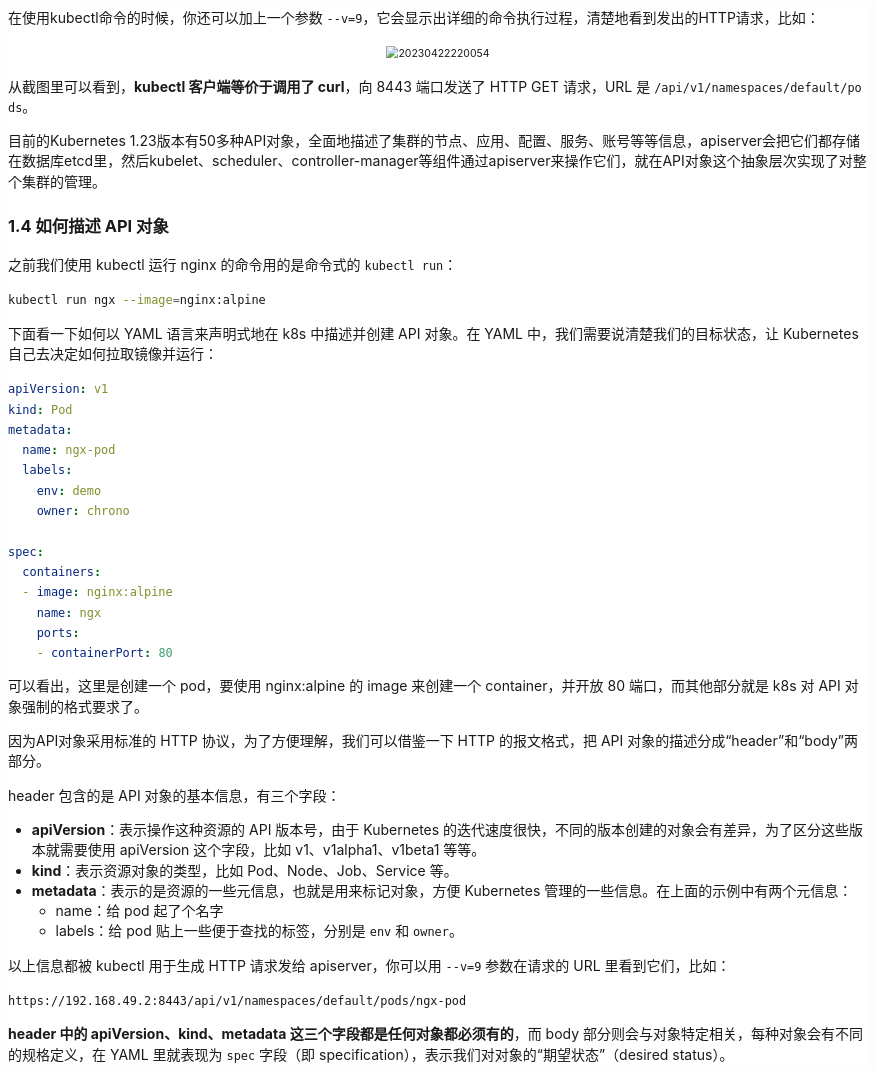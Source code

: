 在使用kubectl命令的时候，你还可以加上一个参数 `--v=9`，它会显示出详细的命令执行过程，清楚地看到发出的HTTP请求，比如：

<center><img src="https://notebook-img-1304596351.cos.ap-beijing.myqcloud.com/img/20230422220054.png" alt="20230422220054" style="zoom:75%;" /></center>

从截图里可以看到，**kubectl 客户端等价于调用了 curl**，向 8443 端口发送了 HTTP GET 请求，URL 是 `/api/v1/namespaces/default/pods`。

目前的Kubernetes 1.23版本有50多种API对象，全面地描述了集群的节点、应用、配置、服务、账号等等信息，apiserver会把它们都存储在数据库etcd里，然后kubelet、scheduler、controller-manager等组件通过apiserver来操作它们，就在API对象这个抽象层次实现了对整个集群的管理。

### 1.4 如何描述 API 对象

之前我们使用 kubectl 运行 nginx 的命令用的是命令式的 `kubectl run`：

```bash
kubectl run ngx --image=nginx:alpine
```

下面看一下如何以 YAML 语言来声明式地在 k8s 中描述并创建 API 对象。在 YAML 中，我们需要说清楚我们的目标状态，让 Kubernetes 自己去决定如何拉取镜像并运行：

```yaml
apiVersion: v1
kind: Pod
metadata:
  name: ngx-pod
  labels:
    env: demo
    owner: chrono

spec:
  containers:
  - image: nginx:alpine
    name: ngx
    ports:
    - containerPort: 80
```

可以看出，这里是创建一个 pod，要使用 nginx:alpine 的 image 来创建一个 container，并开放 80 端口，而其他部分就是 k8s 对 API 对象强制的格式要求了。

因为API对象采用标准的 HTTP 协议，为了方便理解，我们可以借鉴一下 HTTP 的报文格式，把 API 对象的描述分成“header”和“body”两部分。

header 包含的是 API 对象的基本信息，有三个字段：

- **apiVersion**：表示操作这种资源的 API 版本号，由于 Kubernetes 的迭代速度很快，不同的版本创建的对象会有差异，为了区分这些版本就需要使用 apiVersion 这个字段，比如 v1、v1alpha1、v1beta1 等等。
- **kind**：表示资源对象的类型，比如 Pod、Node、Job、Service 等。
- **metadata**：表示的是资源的一些元信息，也就是用来标记对象，方便 Kubernetes 管理的一些信息。在上面的示例中有两个元信息：
  - name：给 pod 起了个名字
  - labels：给 pod 贴上一些便于查找的标签，分别是 `env` 和 `owner`。

以上信息都被 kubectl 用于生成 HTTP 请求发给 apiserver，你可以用 `--v=9` 参数在请求的 URL 里看到它们，比如：

```plain
https://192.168.49.2:8443/api/v1/namespaces/default/pods/ngx-pod
```

**header 中的 apiVersion、kind、metadata 这三个字段都是任何对象都必须有的**，而 body 部分则会与对象特定相关，每种对象会有不同的规格定义，在 YAML 里就表现为 `spec` 字段（即 specification），表示我们对对象的“期望状态”（desired status）。
